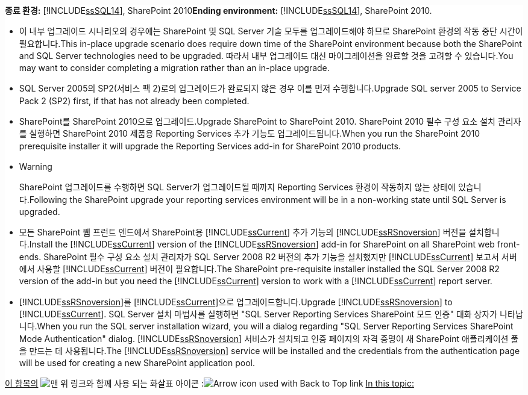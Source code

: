  <span data-ttu-id="dd8e6-278">**종료 환경:** [!INCLUDE[ssSQL14](../../includes/sssql14-md.md)], SharePoint 2010</span><span class="sxs-lookup"><span data-stu-id="dd8e6-278">**Ending environment:** [!INCLUDE[ssSQL14](../../includes/sssql14-md.md)], SharePoint 2010.</span></span>

-   <span data-ttu-id="dd8e6-279">이 내부 업그레이드 시나리오의 경우에는 SharePoint 및 SQL Server 기술 모두를 업그레이드해야 하므로 SharePoint 환경의 작동 중단 시간이 필요합니다.</span><span class="sxs-lookup"><span data-stu-id="dd8e6-279">This in-place upgrade scenario does require down time of the SharePoint environment because both the SharePoint and SQL Server technologies need to be upgraded.</span></span> <span data-ttu-id="dd8e6-280">따라서 내부 업그레이드 대신 마이그레이션을 완료할 것을 고려할 수 있습니다.</span><span class="sxs-lookup"><span data-stu-id="dd8e6-280">You may want to consider completing a migration rather than an in-place upgrade.</span></span>

-   <span data-ttu-id="dd8e6-281">SQL Server 2005의 SP2(서비스 팩 2)로의 업그레이드가 완료되지 않은 경우 이를 먼저 수행합니다.</span><span class="sxs-lookup"><span data-stu-id="dd8e6-281">Upgrade SQL server 2005 to Service Pack 2 (SP2) first, if that has not already been completed.</span></span>

-   <span data-ttu-id="dd8e6-282">SharePoint를 SharePoint 2010으로 업그레이드.</span><span class="sxs-lookup"><span data-stu-id="dd8e6-282">Upgrade SharePoint to SharePoint 2010.</span></span> <span data-ttu-id="dd8e6-283">SharePoint 2010 필수 구성 요소 설치 관리자를 실행하면 SharePoint 2010 제품용 Reporting Services 추가 기능도 업그레이드됩니다.</span><span class="sxs-lookup"><span data-stu-id="dd8e6-283">When you run the SharePoint 2010 prerequisite installer it will upgrade the Reporting Services add-in for SharePoint 2010 products.</span></span>

-   > [!WARNING]
    >  <span data-ttu-id="dd8e6-284">SharePoint 업그레이드를 수행하면 SQL Server가 업그레이드될 때까지 Reporting Services 환경이 작동하지 않는 상태에 있습니다.</span><span class="sxs-lookup"><span data-stu-id="dd8e6-284">Following the SharePoint upgrade your reporting services environment will be in a non-working state until SQL Server is upgraded.</span></span>

-   <span data-ttu-id="dd8e6-285">모든 SharePoint 웹 프런트 엔드에서 SharePoint용 [!INCLUDE[ssCurrent](../../includes/sscurrent-md.md)] 추가 기능의 [!INCLUDE[ssRSnoversion](../../includes/ssrsnoversion-md.md)] 버전을 설치합니다.</span><span class="sxs-lookup"><span data-stu-id="dd8e6-285">Install the [!INCLUDE[ssCurrent](../../includes/sscurrent-md.md)] version of the [!INCLUDE[ssRSnoversion](../../includes/ssrsnoversion-md.md)] add-in for SharePoint on all SharePoint web front-ends.</span></span> <span data-ttu-id="dd8e6-286">SharePoint 필수 구성 요소 설치 관리자가 SQL Server 2008 R2 버전의 추가 기능을 설치했지만 [!INCLUDE[ssCurrent](../../includes/sscurrent-md.md)] 보고서 서버에서 사용할 [!INCLUDE[ssCurrent](../../includes/sscurrent-md.md)] 버전이 필요합니다.</span><span class="sxs-lookup"><span data-stu-id="dd8e6-286">The SharePoint pre-requisite installer installed the SQL Server 2008 R2 version of the add-in but you need the [!INCLUDE[ssCurrent](../../includes/sscurrent-md.md)] version to work with a [!INCLUDE[ssCurrent](../../includes/sscurrent-md.md)] report server.</span></span>

-   <span data-ttu-id="dd8e6-287">[!INCLUDE[ssRSnoversion](../../includes/ssrsnoversion-md.md)]를 [!INCLUDE[ssCurrent](../../includes/sscurrent-md.md)]으로 업그레이드합니다.</span><span class="sxs-lookup"><span data-stu-id="dd8e6-287">Upgrade [!INCLUDE[ssRSnoversion](../../includes/ssrsnoversion-md.md)] to [!INCLUDE[ssCurrent](../../includes/sscurrent-md.md)].</span></span> <span data-ttu-id="dd8e6-288">SQL Server 설치 마법사를 실행하면 "SQL Server Reporting Services SharePoint 모드 인증" 대화 상자가 나타납니다.</span><span class="sxs-lookup"><span data-stu-id="dd8e6-288">When you run the SQL server installation wizard, you will a dialog regarding "SQL Server Reporting Services SharePoint Mode Authentication" dialog.</span></span> <span data-ttu-id="dd8e6-289">[!INCLUDE[ssRSnoversion](../../includes/ssrsnoversion-md.md)] 서비스가 설치되고 인증 페이지의 자격 증명이 새 SharePoint 애플리케이션 풀을 만드는 데 사용됩니다.</span><span class="sxs-lookup"><span data-stu-id="dd8e6-289">The [!INCLUDE[ssRSnoversion](../../includes/ssrsnoversion-md.md)] service will be installed and the credentials from the authentication page will be used for creating a new SharePoint application pool.</span></span>

 <span data-ttu-id="dd8e6-290">[이 항목의](#bkmk_top) ![맨 위 링크와 함께 사용 되는 화살표 아이콘](../../2014-toc/media/uparrow16x16.gif "맨 위로 이동 링크와 함께 사용되는 화살표 아이콘") :</span><span class="sxs-lookup"><span data-stu-id="dd8e6-290">![Arrow icon used with Back to Top link](../../2014-toc/media/uparrow16x16.gif "Arrow icon used with Back to Top link") [In this topic:](#bkmk_top)</span></span>

